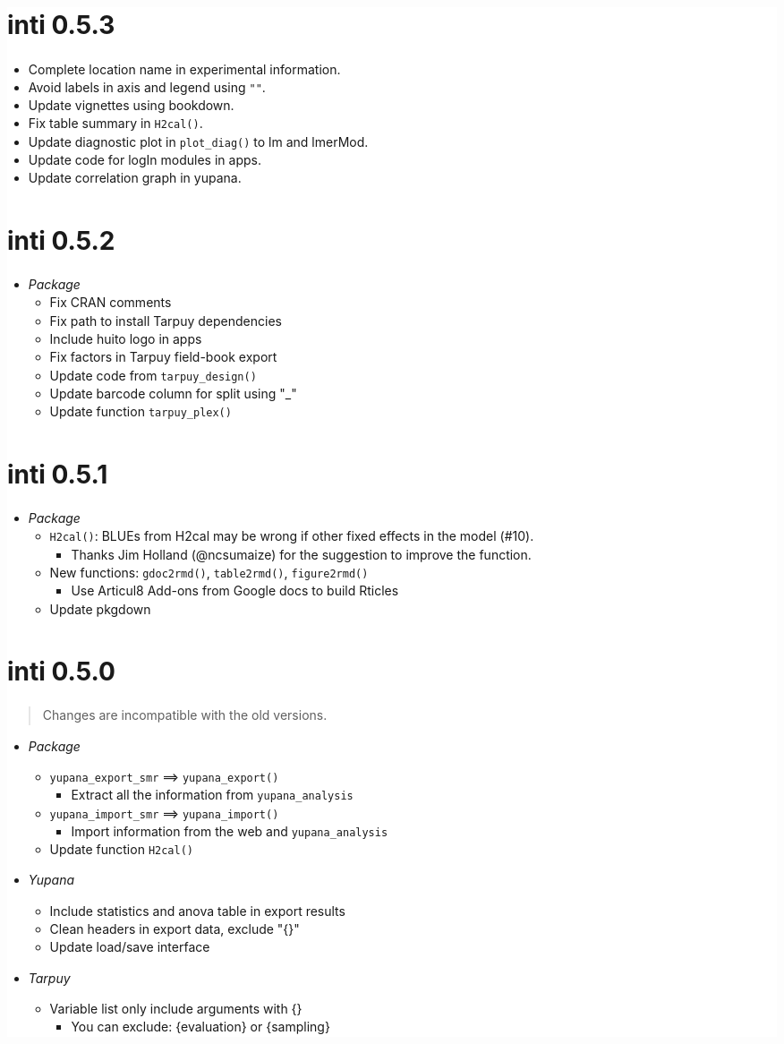 # inti 0.5.3

- Complete location name in experimental information.
- Avoid labels in axis and legend using `""`.
- Update vignettes using bookdown.
- Fix table summary in `H2cal()`.
- Update diagnostic plot in `plot_diag()` to lm and lmerMod.
- Update code for logIn modules in apps.
- Update correlation graph in yupana.

# inti 0.5.2

- *Package* 
  - Fix CRAN comments
  - Fix path to install Tarpuy dependencies
  - Include huito logo in apps
  - Fix factors in Tarpuy field-book export
  - Update code from `tarpuy_design()`
  - Update barcode column for split using "_"
  - Update function `tarpuy_plex()`
 
# inti 0.5.1

- *Package* 
  - `H2cal()`: BLUEs from H2cal may be wrong if other fixed effects in the model (#10).
    - Thanks Jim Holland (@ncsumaize) for the suggestion to improve the function.
  - New functions: `gdoc2rmd()`, `table2rmd()`, `figure2rmd()`
    - Use Articul8 Add-ons from Google docs to build Rticles
  - Update pkgdown

# inti 0.5.0

> Changes are incompatible with the old versions.

- *Package* 
  - `yupana_export_smr` ==> `yupana_export()`
    - Extract all the information from `yupana_analysis`
  - `yupana_import_smr` ==> `yupana_import()`
    - Import information from the web and `yupana_analysis`
  - Update function `H2cal()`

- *Yupana*
  - Include statistics and anova table in export results
  - Clean headers in export data, exclude "{}"
  - Update load/save interface
  
- *Tarpuy*
  - Variable list only include arguments with {}
    - You can exclude: {evaluation} or {sampling}
